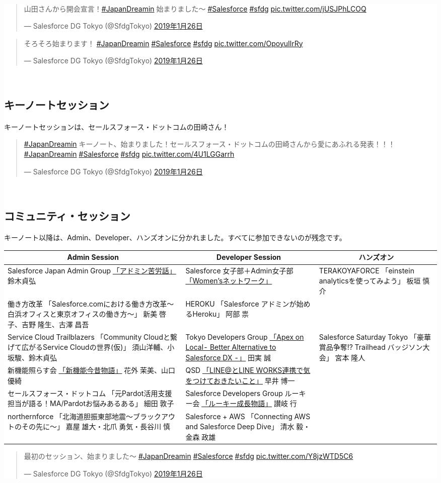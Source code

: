 <blockquote class="twitter-tweet" data-lang="ja"><p lang="ja" dir="ltr">山田さんから開会宣言！<a href="https://twitter.com/hashtag/JapanDreamin?src=hash&amp;ref_src=twsrc%5Etfw">#JapanDreamin</a> 始まりました〜 <a href="https://twitter.com/hashtag/Salesforce?src=hash&amp;ref_src=twsrc%5Etfw">#Salesforce</a> <a href="https://twitter.com/hashtag/sfdg?src=hash&amp;ref_src=twsrc%5Etfw">#sfdg</a> <a href="https://t.co/jUSJPhLCOQ">pic.twitter.com/jUSJPhLCOQ</a></p>&mdash; Salesforce DG Tokyo (@SfdgTokyo) <a href="https://twitter.com/SfdgTokyo/status/1089011102506090496?ref_src=twsrc%5Etfw">2019年1月26日</a></blockquote>

<blockquote class="twitter-tweet" data-lang="ja"><p lang="ja" dir="ltr">そろそろ始まります！ <a href="https://twitter.com/hashtag/JapanDreamin?src=hash&amp;ref_src=twsrc%5Etfw">#JapanDreamin</a> <a href="https://twitter.com/hashtag/Salesforce?src=hash&amp;ref_src=twsrc%5Etfw">#Salesforce</a> <a href="https://twitter.com/hashtag/sfdg?src=hash&amp;ref_src=twsrc%5Etfw">#sfdg</a> <a href="https://t.co/OpoyuIlrRy">pic.twitter.com/OpoyuIlrRy</a></p>&mdash; Salesforce DG Tokyo (@SfdgTokyo) <a href="https://twitter.com/SfdgTokyo/status/1089010037731733504?ref_src=twsrc%5Etfw">2019年1月26日</a></blockquote>
<br/>

## キーノートセッション

キーノートセッションは、セールスフォース・ドットコムの田崎さん！

<blockquote class="twitter-tweet" data-lang="ja"><p lang="ja" dir="ltr"><a href="https://twitter.com/hashtag/JapanDreamin?src=hash&amp;ref_src=twsrc%5Etfw">#JapanDreamin</a> キーノート、始まりました！セールスフォース・ドットコムの田崎さんから愛にあふれる発表！！！<br> <a href="https://twitter.com/hashtag/JapanDreamin?src=hash&amp;ref_src=twsrc%5Etfw">#JapanDreamin</a> <a href="https://twitter.com/hashtag/Salesforce?src=hash&amp;ref_src=twsrc%5Etfw">#Salesforce</a> <a href="https://twitter.com/hashtag/sfdg?src=hash&amp;ref_src=twsrc%5Etfw">#sfdg</a> <a href="https://t.co/4U1LGGarrh">pic.twitter.com/4U1LGGarrh</a></p>&mdash; Salesforce DG Tokyo (@SfdgTokyo) <a href="https://twitter.com/SfdgTokyo/status/1089012907487125506?ref_src=twsrc%5Etfw">2019年1月26日</a></blockquote>
<br/>

## コミュニティ・セッション

キーノート以降は、Admin、Developer、ハンズオンに分かれました。すべてに参加できないのが残念です。

| Admin Session | Developer Session | ハンズオン |
|---------------|-------------------|----------|
| Salesforce Japan Admin Group  [「アドミン苦労話」](https://www.slideshare.net/SadahiroSuzuki/japan-dreamin-2019-sjag) 鈴木貞弘 | Salesforce 女子部＋Admin女子部  [「Women’sネットワーク」](https://sites.google.com/view/salesforcegirlsgroup/event/20190126) | TERAKOYAFORCE 「einstein analyticsを使ってみよう」 板垣 慎介 |
| 働き方改革  「Salesforce.comにおける働き方改革～白浜オフィスと東京オフィスの働き方～」 新美 啓子、吉野 隆生、古澤 昌吾 | HEROKU 「Salesforce アドミンが始めるHeroku」 阿部 祟 | |
| Service Cloud Trailblazers 「Community Cloudと繋げて広がるService Cloudの世界(仮)」 須山洋輔、小坂駿、鈴木貞弘 | Tokyo Developers Group [「Apex on Local- Better Alternative to Salesforce DX -」](https://www.slideshare.net/tzm_freedom/apex-on-local-better-alternative-to-salesforce-dx) 田実 誠 | Salesforce Saturday Tokyo 「豪華賞品争奪!? Trailhead バッジソン大会」 宮本 隆人 |
| 新機能照らす会 [「新機能今昔物語」](https://www.slideshare.net/YukiYamaguchi4/salesforce-japan-dreamin2019) 花外 茉美、山口 優綺 | QSD [「LINE@とLINE WORKS連携で気をつけておきたいこと」](https://www.slideshare.net/hirokazuhayai/japan-dreamin2019-qsd) 早井 博一 | |
| セールスフォース・ドットコム 「元Pardot活用支援担当が語る！MA/Pardotお悩みあるある」 細田 敦子 | Salesforce Developers Group ルーキー会 [「ルーキー成長物語」](https://www.slideshare.net/isanuki/japan-dreamin2019-salesforce-developer-group-rookies) 讃岐 行 | |
| northernforce 「北海道胆振東部地震～ブラックアウトのその先に～」 嘉屋 雄大・北爪 勇気・長谷川 慎 | Salesforce + AWS 「Connecting AWS and Salesforce Deep Dive」 清水 毅・金森 政雄 | |

<blockquote class="twitter-tweet" data-lang="ja"><p lang="ja" dir="ltr">最初のセッション、始まりました〜 <a href="https://twitter.com/hashtag/JapanDreamin?src=hash&amp;ref_src=twsrc%5Etfw">#JapanDreamin</a> <a href="https://twitter.com/hashtag/Salesforce?src=hash&amp;ref_src=twsrc%5Etfw">#Salesforce</a> <a href="https://twitter.com/hashtag/sfdg?src=hash&amp;ref_src=twsrc%5Etfw">#sfdg</a> <a href="https://t.co/Y8jzWTD5C6">pic.twitter.com/Y8jzWTD5C6</a></p>&mdash; Salesforce DG Tokyo (@SfdgTokyo) <a href="https://twitter.com/SfdgTokyo/status/1089028297328025600?ref_src=twsrc%5Etfw">2019年1月26日</a></blockquote>
